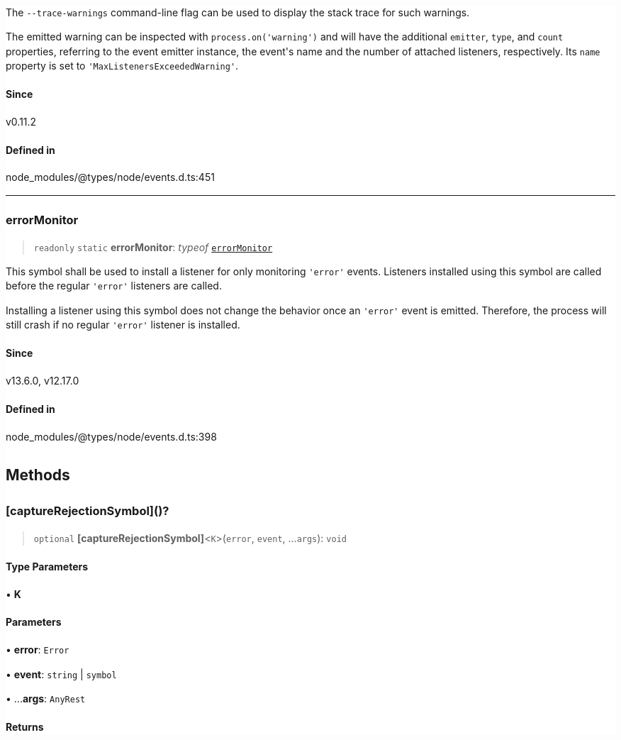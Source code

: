 The `--trace-warnings` command-line flag can be used to display the
stack trace for such warnings.

The emitted warning can be inspected with `process.on('warning')` and will
have the additional `emitter`, `type`, and `count` properties, referring to
the event emitter instance, the event's name and the number of attached
listeners, respectively.
Its `name` property is set to `'MaxListenersExceededWarning'`.

#### Since

v0.11.2

#### Defined in

node\_modules/@types/node/events.d.ts:451

***

### errorMonitor

> `readonly` `static` **errorMonitor**: *typeof* [`errorMonitor`](HarmonyLink.md#errormonitor)

This symbol shall be used to install a listener for only monitoring `'error'` events. Listeners installed using this symbol are called before the regular `'error'` listeners are called.

Installing a listener using this symbol does not change the behavior once an `'error'` event is emitted. Therefore, the process will still crash if no
regular `'error'` listener is installed.

#### Since

v13.6.0, v12.17.0

#### Defined in

node\_modules/@types/node/events.d.ts:398

## Methods

### \[captureRejectionSymbol\]()?

> `optional` **\[captureRejectionSymbol\]**\<`K`\>(`error`, `event`, ...`args`): `void`

#### Type Parameters

• **K**

#### Parameters

• **error**: `Error`

• **event**: `string` \| `symbol`

• ...**args**: `AnyRest`

#### Returns
